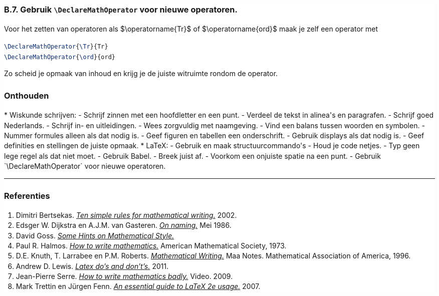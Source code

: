 ### B.7. Gebruik `\DeclareMathOperator` voor nieuwe operatoren.

Voor het zetten van operatoren als \$\operatorname{Tr}\$ of \$\operatorname{ord}\$ maak je zelf
een operator met

```latex
\DeclareMathOperator{\Tr}{Tr}
\DeclareMathOperator{\ord}{ord}
```

Zo scheid je opmaak van inhoud en krijg je de juiste witruimte rondom de
operator.


<div class="panel panel-success">
<h3 class="panel-heading panel-title"> Onthouden </h3>
<div class="panel-body">
* Wiskunde schrijven:
    - Schrijf zinnen met een hoofdletter en een punt.
    - Verdeel de tekst in alinea's en paragrafen.
    - Schrijf goed Nederlands.
    - Schrijf in- en uitleidingen.
    - Wees zorgvuldig met naamgeving.
    - Vind een balans tussen woorden en symbolen.
    - Nummer formules alleen als dat nodig is.
    - Geef figuren en tabellen een onderschrift.
    - Gebruik displays als dat nodig is.
    - Geef definities en stellingen de juiste opmaak.
* LaTeX:
    - Gebruik en maak structuurcommando's
    - Houd je code netjes.
    - Typ geen lege regel als dat niet moet.
    - Gebruik Babel.
    - Breek juist af.
    - Voorkom een onjuiste spatie na een punt.
    - Gebruik `\DeclareMathOperator` voor nieuwe operatoren.

</div> </div>

------------------------------------------------------------------------

### Referenties

1.  Dimitri Bertsekas. [*Ten simple rules for
    mathematical writing.*](http://web.mit.edu/dimitrib/www/Ten_Rules.pdf) 2002.
2.  Edsger W. Dijkstra en A.J.M. van Gasteren.
    [*On naming.*](http://www.cs.utexas.edu/users/EWD/ewd09xx/EWD958.PDF)
    Mei 1986.
3.  David Goss. [*Some Hints on
    Mathematical Style.*](http://www.math.osu.edu/~goss.3/hint.pdf)
4.  Paul R. Halmos. [*How to
    write mathematics.*](http://www.math.uga.edu/~azoff/courses/halmos.pdf)
    American Mathematical Society, 1973.
5.  D.E. Knuth, T. Larrabee en P.M. Roberts.
    [*Mathematical Writing.*](http://tex.loria.fr/typographie/mathwriting.pdf)
    Maa Notes. Mathematical Association of America, 1996.
6.  Andrew D. Lewis. [*Latex do’s
    and don’t’s.*](http://www.mast.queensu.ca/~andrew/LaTeX/latex-dos-and-donts.pdf) 2011.
7.  Jean-Pierre Serre. [*How to write
    mathematics badly.*](http://www.youtube.com/watch?v=tJZpdXWm4Gg) Video.
    2009.
8.  Mark Trettin en Jürgen Fenn. [*An essential guide to LaTeX
    2e usage.*](ftp://ftp.dante.de/tex-archive/info/l2tabu/english/l2tabuen.pdf) 2007.
